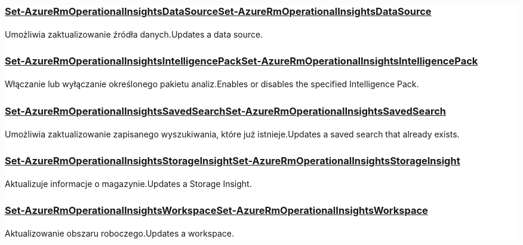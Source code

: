 ### [<span data-ttu-id="03423-173">Set-AzureRmOperationalInsightsDataSource</span><span class="sxs-lookup"><span data-stu-id="03423-173">Set-AzureRmOperationalInsightsDataSource</span></span>](Set-AzureRmOperationalInsightsDataSource.md)
<span data-ttu-id="03423-174">Umożliwia zaktualizowanie źródła danych.</span><span class="sxs-lookup"><span data-stu-id="03423-174">Updates a data source.</span></span>

### [<span data-ttu-id="03423-175">Set-AzureRmOperationalInsightsIntelligencePack</span><span class="sxs-lookup"><span data-stu-id="03423-175">Set-AzureRmOperationalInsightsIntelligencePack</span></span>](Set-AzureRmOperationalInsightsIntelligencePack.md)
<span data-ttu-id="03423-176">Włączanie lub wyłączanie określonego pakietu analiz.</span><span class="sxs-lookup"><span data-stu-id="03423-176">Enables or disables the specified Intelligence Pack.</span></span>

### [<span data-ttu-id="03423-177">Set-AzureRmOperationalInsightsSavedSearch</span><span class="sxs-lookup"><span data-stu-id="03423-177">Set-AzureRmOperationalInsightsSavedSearch</span></span>](Set-AzureRmOperationalInsightsSavedSearch.md)
<span data-ttu-id="03423-178">Umożliwia zaktualizowanie zapisanego wyszukiwania, które już istnieje.</span><span class="sxs-lookup"><span data-stu-id="03423-178">Updates a saved search that already exists.</span></span>

### [<span data-ttu-id="03423-179">Set-AzureRmOperationalInsightsStorageInsight</span><span class="sxs-lookup"><span data-stu-id="03423-179">Set-AzureRmOperationalInsightsStorageInsight</span></span>](Set-AzureRmOperationalInsightsStorageInsight.md)
<span data-ttu-id="03423-180">Aktualizuje informacje o magazynie.</span><span class="sxs-lookup"><span data-stu-id="03423-180">Updates a Storage Insight.</span></span>

### [<span data-ttu-id="03423-181">Set-AzureRmOperationalInsightsWorkspace</span><span class="sxs-lookup"><span data-stu-id="03423-181">Set-AzureRmOperationalInsightsWorkspace</span></span>](Set-AzureRmOperationalInsightsWorkspace.md)
<span data-ttu-id="03423-182">Aktualizowanie obszaru roboczego.</span><span class="sxs-lookup"><span data-stu-id="03423-182">Updates a workspace.</span></span>

